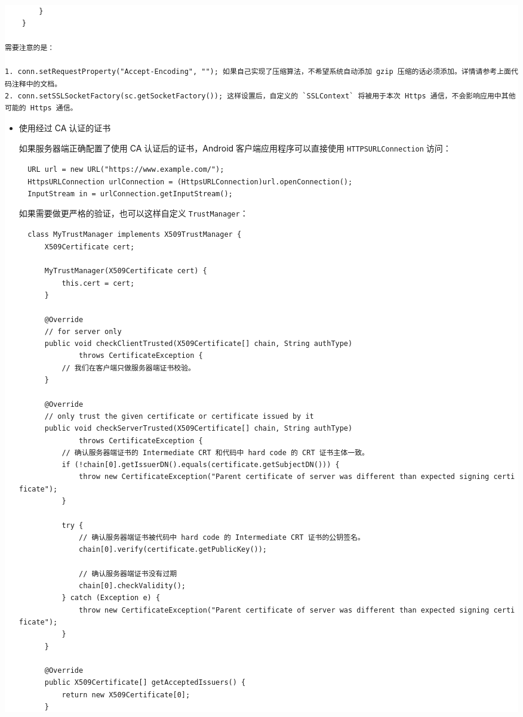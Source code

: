 	        }
	    }

	需要注意的是：

	1. conn.setRequestProperty("Accept-Encoding", ""); 如果自己实现了压缩算法，不希望系统自动添加 gzip 压缩的话必须添加。详情请参考上面代码注释中的文档。  
	2. conn.setSSLSocketFactory(sc.getSocketFactory()); 这样设置后，自定义的 `SSLContext` 将被用于本次 Https 通信，不会影响应用中其他可能的 Https 通信。 

- 使用经过 CA 认证的证书 

	如果服务器端正确配置了使用 CA 认证后的证书，Android 客户端应用程序可以直接使用 `HTTPSURLConnection` 访问：

	    URL url = new URL("https://www.example.com/");   
		HttpsURLConnection urlConnection = (HttpsURLConnection)url.openConnection();   
		InputStream in = urlConnection.getInputStream();

	如果需要做更严格的验证，也可以这样自定义 `TrustManager`：

		class MyTrustManager implements X509TrustManager {
	        X509Certificate cert;
	
	        MyTrustManager(X509Certificate cert) {
	            this.cert = cert;
	        }
	
	        @Override
	        // for server only
	        public void checkClientTrusted(X509Certificate[] chain, String authType)
	                throws CertificateException {
				// 我们在客户端只做服务器端证书校验。
	        }
	
	        @Override
	        // only trust the given certificate or certificate issued by it
	        public void checkServerTrusted(X509Certificate[] chain, String authType)
	                throws CertificateException {
	            // 确认服务器端证书的 Intermediate CRT 和代码中 hard code 的 CRT 证书主体一致。
		        if (!chain[0].getIssuerDN().equals(certificate.getSubjectDN())) {
		            throw new CertificateException("Parent certificate of server was different than expected signing certificate");
		        }
		
		        try {
		            // 确认服务器端证书被代码中 hard code 的 Intermediate CRT 证书的公钥签名。
		            chain[0].verify(certificate.getPublicKey());
		
		            // 确认服务器端证书没有过期
		            chain[0].checkValidity();
		        } catch (Exception e) {
		            throw new CertificateException("Parent certificate of server was different than expected signing certificate");
		        }
	        }
	
	        @Override
	        public X509Certificate[] getAcceptedIssuers() {
	            return new X509Certificate[0];
	        }
	

[1]: http://en.wikipedia.org/wiki/HTTPS
[2]: http://en.wikipedia.org/wiki/Man-in-the-middle_attack
[3]: https://grahamedgecombe.com/work/diss.pdf
[4]: http://en.wikipedia.org/wiki/Certificate_authority
[5]: http://stackoverflow.com/questions/21845904/trust-only-particular-certificate-issued-by-ca-android